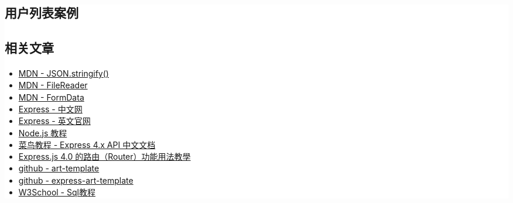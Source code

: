 ## 用户列表案例

## 相关文章
+ [MDN - JSON.stringify()](https://developer.mozilla.org/zh-CN/docs/Web/JavaScript/Reference/Global_Objects/JSON/stringify)
+ [MDN - FileReader](https://developer.mozilla.org/zh-CN/docs/Web/API/FileReader)
+ [MDN - FormData](https://developer.mozilla.org/zh-CN/docs/Web/API/FormData)
+ [Express - 中文网](http://www.expressjs.com.cn/)
+ [Express - 英文官网](http://expressjs.com/)
+ [Node.js 教程](http://www.runoob.com/nodejs/nodejs-tutorial.html)
+ [菜鸟教程 - Express 4.x API 中文文档](https://www.runoob.com/w3cnote/express-4-x-api.html)
+ [Express.js 4.0 的路由（Router）功能用法教學](https://blog.gtwang.org/programming/learn-to-use-the-new-router-in-expressjs-4/)
+ [github - art-template](https://github.com/aui/art-template)
+ [github - express-art-template](https://github.com/aui/express-art-template)
+ [W3School - Sql教程](http://www.w3school.com.cn/sql/sql_insert.asp)